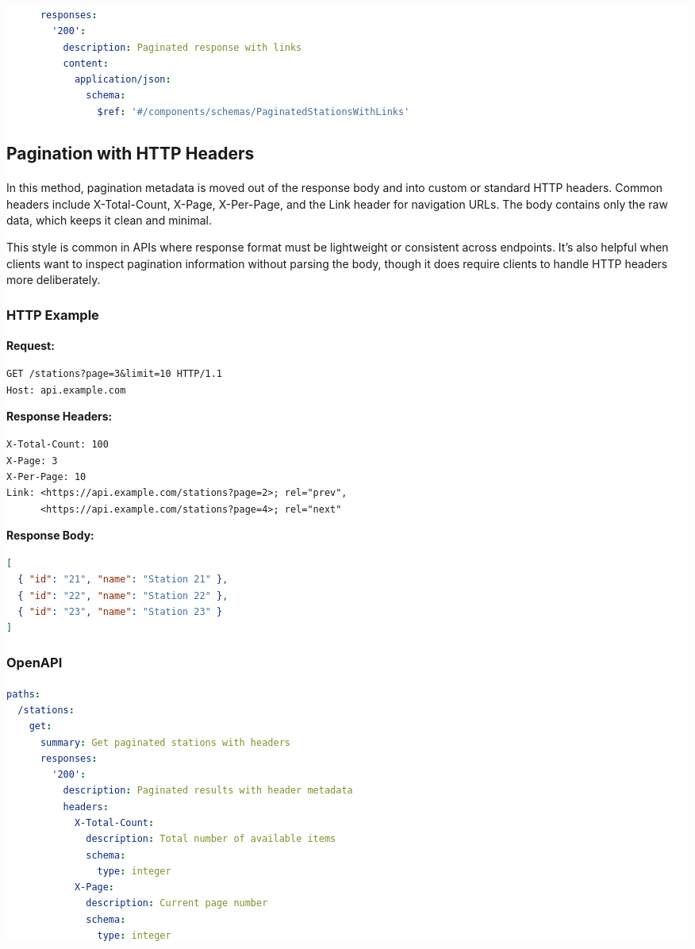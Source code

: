 ```yaml
      responses:
        '200':
          description: Paginated response with links
          content:
            application/json:
              schema:
                $ref: '#/components/schemas/PaginatedStationsWithLinks'
```

## Pagination with HTTP Headers

In this method, pagination metadata is moved out of the response body and into custom or standard HTTP headers. Common headers include X-Total-Count, X-Page, X-Per-Page, and the Link header for navigation URLs. The body contains only the raw data, which keeps it clean and minimal.

This style is common in APIs where response format must be lightweight or consistent across endpoints. It’s also helpful when clients want to inspect pagination information without parsing the body, though it does require clients to handle HTTP headers more deliberately.

### HTTP Example

**Request:**

```
GET /stations?page=3&limit=10 HTTP/1.1
Host: api.example.com
```

**Response Headers:**

```
X-Total-Count: 100
X-Page: 3
X-Per-Page: 10
Link: <https://api.example.com/stations?page=2>; rel="prev",
      <https://api.example.com/stations?page=4>; rel="next"
```

**Response Body:**

```json
[
  { "id": "21", "name": "Station 21" },
  { "id": "22", "name": "Station 22" },
  { "id": "23", "name": "Station 23" }
]
```

### OpenAPI

```yaml
paths:
  /stations:
    get:
      summary: Get paginated stations with headers
      responses:
        '200':
          description: Paginated results with header metadata
          headers:
            X-Total-Count:
              description: Total number of available items
              schema:
                type: integer
            X-Page:
              description: Current page number
              schema:
                type: integer
```